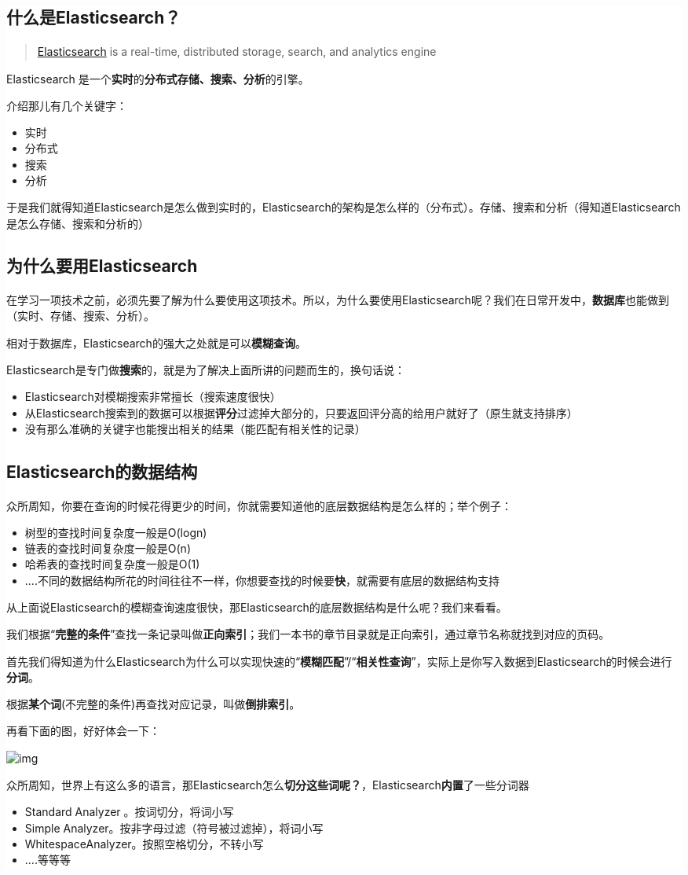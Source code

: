 ## 什么是Elasticsearch？

> [Elasticsearch](https://www.elastic.co/products/Elasticsearch) is a real-time, distributed storage, search, and analytics engine

Elasticsearch 是一个**实时**的**分布式存储、搜索、分析**的引擎。

介绍那儿有几个关键字：

- 实时
- 分布式
- 搜索
- 分析

于是我们就得知道Elasticsearch是怎么做到实时的，Elasticsearch的架构是怎么样的（分布式）。存储、搜索和分析（得知道Elasticsearch是怎么存储、搜索和分析的）

## 为什么要用Elasticsearch

在学习一项技术之前，必须先要了解为什么要使用这项技术。所以，为什么要使用Elasticsearch呢？我们在日常开发中，**数据库**也能做到（实时、存储、搜索、分析）。

相对于数据库，Elasticsearch的强大之处就是可以**模糊查询**。

Elasticsearch是专门做**搜索**的，就是为了解决上面所讲的问题而生的，换句话说：

- Elasticsearch对模糊搜索非常擅长（搜索速度很快）
- 从Elasticsearch搜索到的数据可以根据**评分**过滤掉大部分的，只要返回评分高的给用户就好了（原生就支持排序）
- 没有那么准确的关键字也能搜出相关的结果（能匹配有相关性的记录）

## Elasticsearch的数据结构

众所周知，你要在查询的时候花得更少的时间，你就需要知道他的底层数据结构是怎么样的；举个例子：

- 树型的查找时间复杂度一般是O(logn)
- 链表的查找时间复杂度一般是O(n)
- 哈希表的查找时间复杂度一般是O(1)
- ....不同的数据结构所花的时间往往不一样，你想要查找的时候要**快**，就需要有底层的数据结构支持

从上面说Elasticsearch的模糊查询速度很快，那Elasticsearch的底层数据结构是什么呢？我们来看看。

我们根据“**完整的条件**”查找一条记录叫做**正向索引**；我们一本书的章节目录就是正向索引，通过章节名称就找到对应的页码。

首先我们得知道为什么Elasticsearch为什么可以实现快速的“**模糊匹配**”/“**相关性查询**”，实际上是你写入数据到Elasticsearch的时候会进行**分词**。

根据**某个词**(不完整的条件)再查找对应记录，叫做**倒排索引**。

再看下面的图，好好体会一下：



![img](https://user-gold-cdn.xitu.io/2020/1/14/16fa47fa4654b054?imageView2/0/w/1280/h/960/format/webp/ignore-error/1)

众所周知，世界上有这么多的语言，那Elasticsearch怎么**切分这些词呢？**，Elasticsearch**内置**了一些分词器

- Standard  Analyzer 。按词切分，将词小写
- Simple Analyzer。按非字母过滤（符号被过滤掉），将词小写
- WhitespaceAnalyzer。按照空格切分，不转小写
- ....等等等
